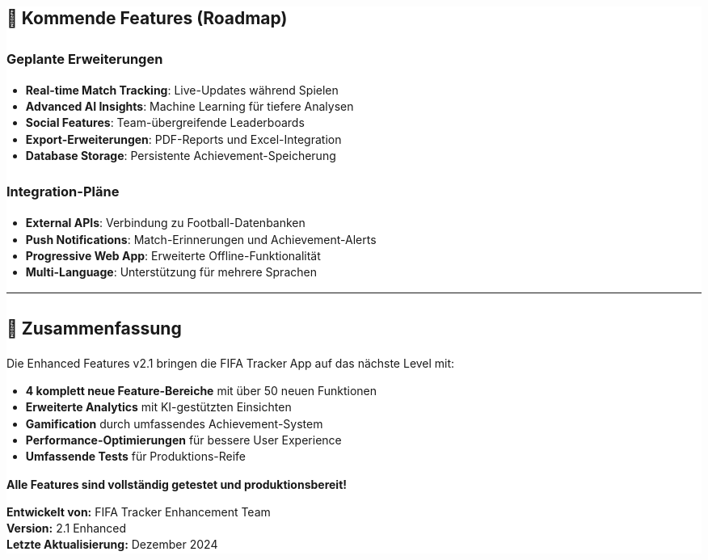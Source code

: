 ## 🚀 Kommende Features (Roadmap)

### Geplante Erweiterungen
- **Real-time Match Tracking**: Live-Updates während Spielen
- **Advanced AI Insights**: Machine Learning für tiefere Analysen
- **Social Features**: Team-übergreifende Leaderboards
- **Export-Erweiterungen**: PDF-Reports und Excel-Integration
- **Database Storage**: Persistente Achievement-Speicherung

### Integration-Pläne
- **External APIs**: Verbindung zu Football-Datenbanken
- **Push Notifications**: Match-Erinnerungen und Achievement-Alerts
- **Progressive Web App**: Erweiterte Offline-Funktionalität
- **Multi-Language**: Unterstützung für mehrere Sprachen

---

## 🏁 Zusammenfassung

Die Enhanced Features v2.1 bringen die FIFA Tracker App auf das nächste Level mit:

- **4 komplett neue Feature-Bereiche** mit über 50 neuen Funktionen
- **Erweiterte Analytics** mit KI-gestützten Einsichten
- **Gamification** durch umfassendes Achievement-System
- **Performance-Optimierungen** für bessere User Experience
- **Umfassende Tests** für Produktions-Reife

**Alle Features sind vollständig getestet und produktionsbereit!**

**Entwickelt von:** FIFA Tracker Enhancement Team  
**Version:** 2.1 Enhanced  
**Letzte Aktualisierung:** Dezember 2024